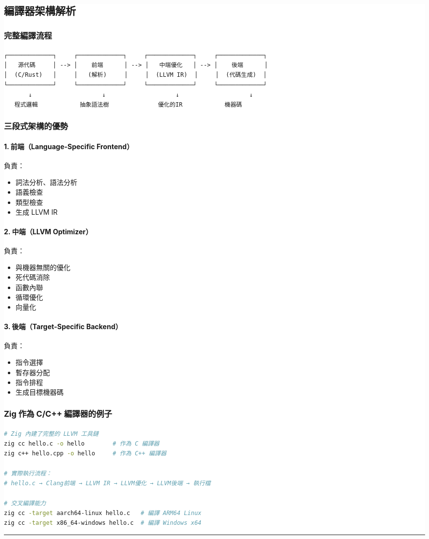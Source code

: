 
## 編譯器架構解析

### 完整編譯流程

```
┌─────────────┐     ┌─────────────┐     ┌─────────────┐     ┌─────────────┐
│   源代碼     │ --> │    前端      │ --> │   中端優化   │ --> │    後端      │
│  (C/Rust)   │     │   (解析)     │     │  (LLVM IR)  │     │  (代碼生成)  │
└─────────────┘     └─────────────┘     └─────────────┘     └─────────────┘
       ↓                    ↓                    ↓                    ↓
   程式邏輯            抽象語法樹              優化的IR            機器碼
```

### 三段式架構的優勢

#### 1. 前端（Language-Specific Frontend）
負責：
- 詞法分析、語法分析
- 語義檢查
- 類型檢查
- 生成 LLVM IR

#### 2. 中端（LLVM Optimizer）
負責：
- 與機器無關的優化
- 死代碼消除
- 函數內聯
- 循環優化
- 向量化

#### 3. 後端（Target-Specific Backend）
負責：
- 指令選擇
- 暫存器分配
- 指令排程
- 生成目標機器碼

### Zig 作為 C/C++ 編譯器的例子

```bash
# Zig 內建了完整的 LLVM 工具鏈
zig cc hello.c -o hello        # 作為 C 編譯器
zig c++ hello.cpp -o hello     # 作為 C++ 編譯器

# 實際執行流程：
# hello.c → Clang前端 → LLVM IR → LLVM優化 → LLVM後端 → 執行檔

# 交叉編譯能力
zig cc -target aarch64-linux hello.c   # 編譯 ARM64 Linux
zig cc -target x86_64-windows hello.c  # 編譯 Windows x64
```

---